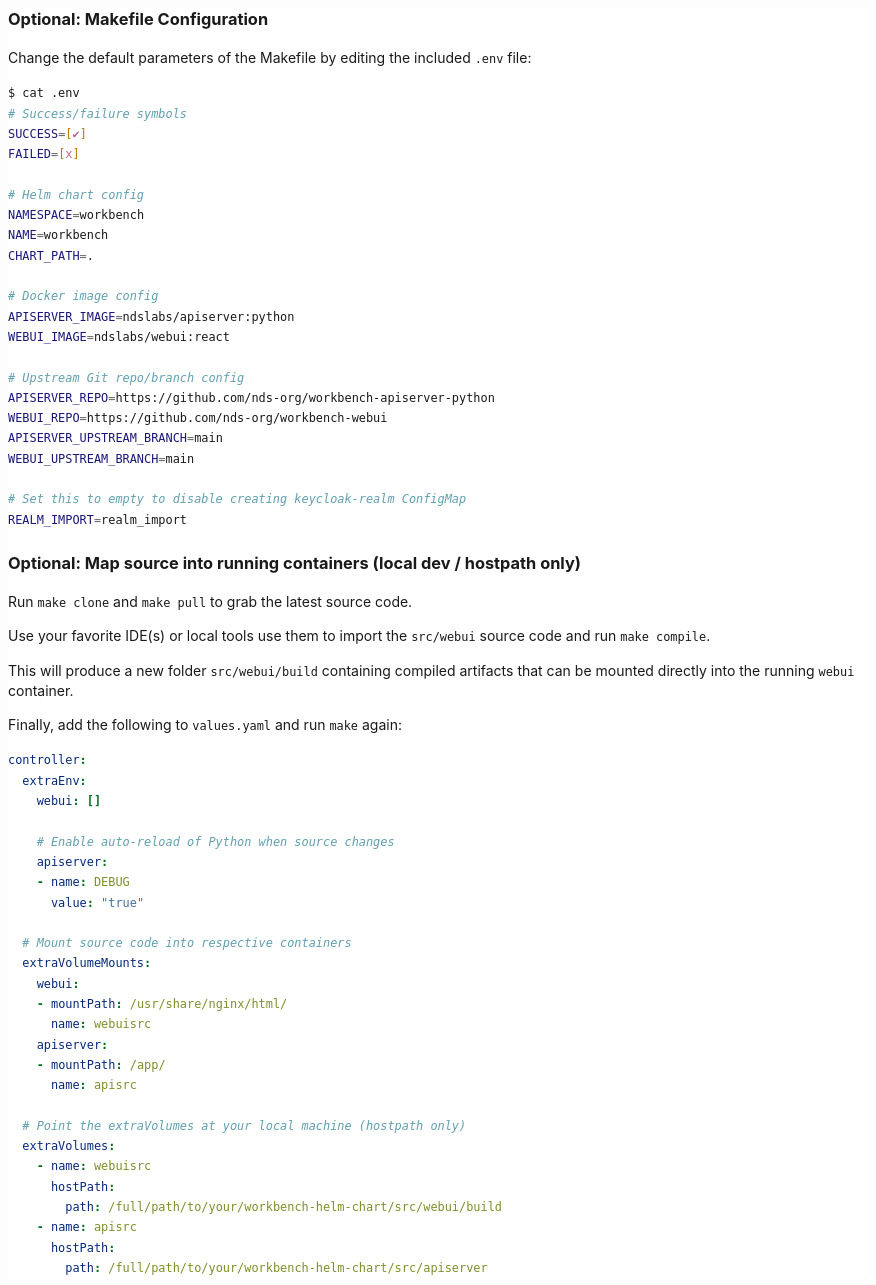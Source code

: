 ### Optional: Makefile Configuration
Change the default parameters of the Makefile by editing the included `.env` file:
```bash
$ cat .env
# Success/failure symbols
SUCCESS=[✔]
FAILED=[x]

# Helm chart config
NAMESPACE=workbench
NAME=workbench
CHART_PATH=.

# Docker image config
APISERVER_IMAGE=ndslabs/apiserver:python
WEBUI_IMAGE=ndslabs/webui:react

# Upstream Git repo/branch config
APISERVER_REPO=https://github.com/nds-org/workbench-apiserver-python
WEBUI_REPO=https://github.com/nds-org/workbench-webui
APISERVER_UPSTREAM_BRANCH=main
WEBUI_UPSTREAM_BRANCH=main

# Set this to empty to disable creating keycloak-realm ConfigMap
REALM_IMPORT=realm_import
```

### Optional: Map source into running containers (local dev / hostpath only)
Run `make clone` and `make pull` to grab the latest source code.

Use your favorite IDE(s) or local tools use them to import the `src/webui` source code and run `make compile`.

This will produce a new folder `src/webui/build` containing compiled artifacts that can be mounted directly into the running `webui` container.

Finally, add the following to `values.yaml` and run `make` again:
```yaml
controller:
  extraEnv:
    webui: []
    
    # Enable auto-reload of Python when source changes
    apiserver:
    - name: DEBUG
      value: "true"

  # Mount source code into respective containers
  extraVolumeMounts:
    webui:
    - mountPath: /usr/share/nginx/html/
      name: webuisrc
    apiserver:
    - mountPath: /app/
      name: apisrc

  # Point the extraVolumes at your local machine (hostpath only)
  extraVolumes:
    - name: webuisrc
      hostPath:
        path: /full/path/to/your/workbench-helm-chart/src/webui/build
    - name: apisrc
      hostPath:
        path: /full/path/to/your/workbench-helm-chart/src/apiserver
```